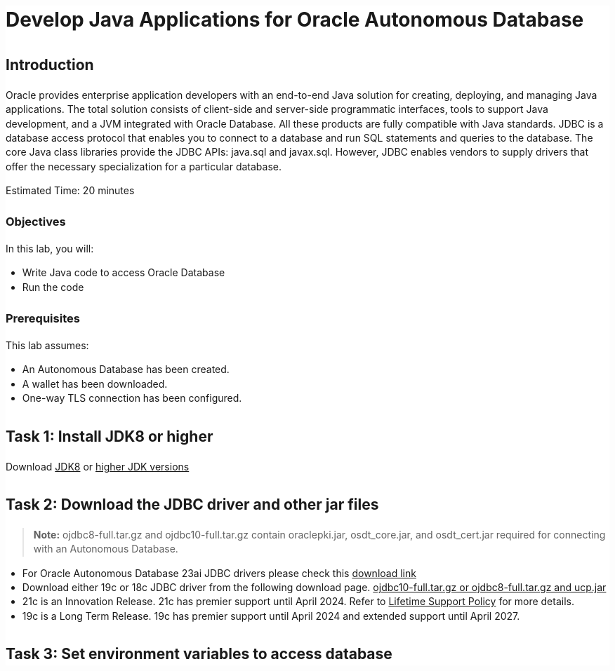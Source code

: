 # Develop Java Applications for Oracle Autonomous Database

## Introduction

Oracle provides enterprise application developers with an end-to-end Java solution for creating, deploying, and managing Java applications. The total solution consists of client-side and server-side programmatic interfaces, tools to support Java development, and a JVM integrated with Oracle Database. All these products are fully compatible with Java standards. JDBC is a database access protocol that enables you to connect to a database and run SQL statements and queries to the database. The core Java class libraries provide the JDBC APIs: java.sql and javax.sql. However, JDBC  enables vendors to supply drivers that offer the necessary specialization for a particular database. 

Estimated Time: 20 minutes
 
### Objectives
 
In this lab, you will: 

* Write Java code to access Oracle Database 
* Run the code

### Prerequisites  

This lab assumes:

* An Autonomous Database has been created.
* A wallet has been downloaded. 
* One-way TLS connection has been configured.

## Task 1: Install JDK8 or higher

Download [JDK8](https://www.oracle.com/java/technologies/javase/javase-jdk8-downloads.html) or [higher JDK versions](https://www.oracle.com/java/technologies/java-se-glance.html)
  
## Task 2: Download the JDBC driver and other jar files
   
> **Note:** ojdbc8-full.tar.gz and ojdbc10-full.tar.gz contain oraclepki.jar, osdt\_core.jar, and osdt\_cert.jar required for connecting with an Autonomous Database.  

* For Oracle Autonomous Database 23ai JDBC drivers please check this [download link](https://www.oracle.com/database/technologies/appdev/jdbc-downloads.html)
* Download either 19c or 18c JDBC driver from the following download page. [ojdbc10-full.tar.gz or ojdbc8-full.tar.gz and ucp.jar](https://www.oracle.com/database/technologies/appdev/jdbc-downloads.html)
* 21c is an Innovation Release. 21c has premier support until April 2024. Refer to [Lifetime Support Policy](https://www.oracle.com/us/support/library/lifetime-support-technology-069183.pdf) for more details.
* 19c is a Long Term Release. 19c has premier support until April 2024 and extended support until April 2027.
 
## Task 3: Set environment variables to access database
